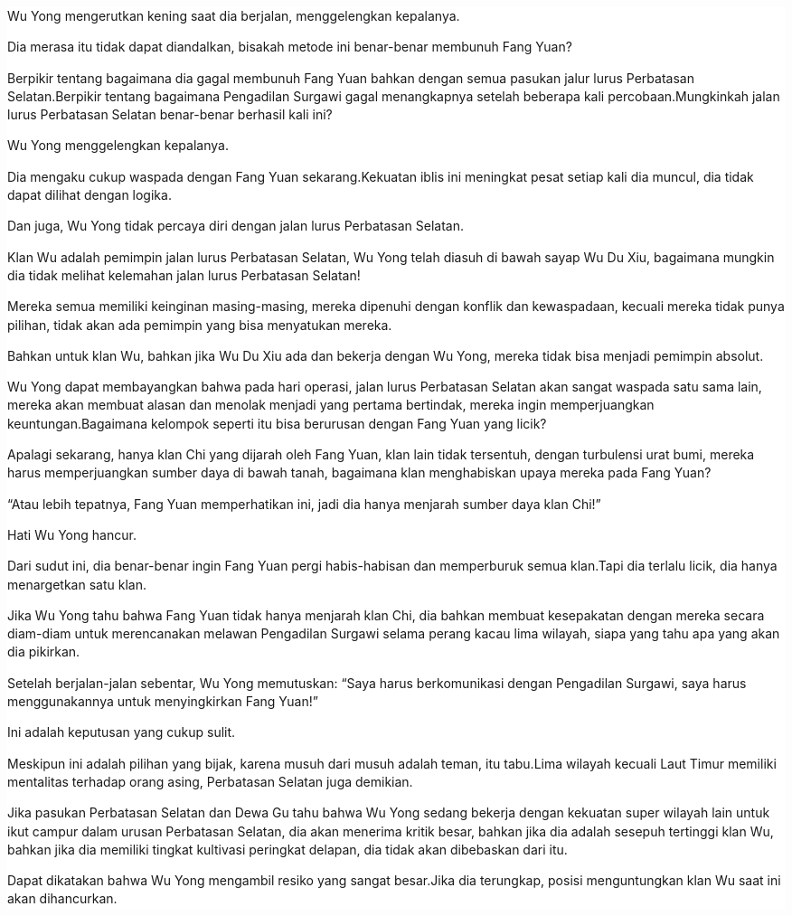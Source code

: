 Wu Yong mengerutkan kening saat dia berjalan, menggelengkan kepalanya.

Dia merasa itu tidak dapat diandalkan, bisakah metode ini benar-benar membunuh Fang Yuan?

Berpikir tentang bagaimana dia gagal membunuh Fang Yuan bahkan dengan semua pasukan jalur lurus Perbatasan Selatan.Berpikir tentang bagaimana Pengadilan Surgawi gagal menangkapnya setelah beberapa kali percobaan.Mungkinkah jalan lurus Perbatasan Selatan benar-benar berhasil kali ini?

Wu Yong menggelengkan kepalanya.

Dia mengaku cukup waspada dengan Fang Yuan sekarang.Kekuatan iblis ini meningkat pesat setiap kali dia muncul, dia tidak dapat dilihat dengan logika.

Dan juga, Wu Yong tidak percaya diri dengan jalan lurus Perbatasan Selatan.

Klan Wu adalah pemimpin jalan lurus Perbatasan Selatan, Wu Yong telah diasuh di bawah sayap Wu Du Xiu, bagaimana mungkin dia tidak melihat kelemahan jalan lurus Perbatasan Selatan!

Mereka semua memiliki keinginan masing-masing, mereka dipenuhi dengan konflik dan kewaspadaan, kecuali mereka tidak punya pilihan, tidak akan ada pemimpin yang bisa menyatukan mereka.

Bahkan untuk klan Wu, bahkan jika Wu Du Xiu ada dan bekerja dengan Wu Yong, mereka tidak bisa menjadi pemimpin absolut.

Wu Yong dapat membayangkan bahwa pada hari operasi, jalan lurus Perbatasan Selatan akan sangat waspada satu sama lain, mereka akan membuat alasan dan menolak menjadi yang pertama bertindak, mereka ingin memperjuangkan keuntungan.Bagaimana kelompok seperti itu bisa berurusan dengan Fang Yuan yang licik?

Apalagi sekarang, hanya klan Chi yang dijarah oleh Fang Yuan, klan lain tidak tersentuh, dengan turbulensi urat bumi, mereka harus memperjuangkan sumber daya di bawah tanah, bagaimana klan menghabiskan upaya mereka pada Fang Yuan?

“Atau lebih tepatnya, Fang Yuan memperhatikan ini, jadi dia hanya menjarah sumber daya klan Chi!”

Hati Wu Yong hancur.

Dari sudut ini, dia benar-benar ingin Fang Yuan pergi habis-habisan dan memperburuk semua klan.Tapi dia terlalu licik, dia hanya menargetkan satu klan.

Jika Wu Yong tahu bahwa Fang Yuan tidak hanya menjarah klan Chi, dia bahkan membuat kesepakatan dengan mereka secara diam-diam untuk merencanakan melawan Pengadilan Surgawi selama perang kacau lima wilayah, siapa yang tahu apa yang akan dia pikirkan.

Setelah berjalan-jalan sebentar, Wu Yong memutuskan: “Saya harus berkomunikasi dengan Pengadilan Surgawi, saya harus menggunakannya untuk menyingkirkan Fang Yuan!”

Ini adalah keputusan yang cukup sulit.

Meskipun ini adalah pilihan yang bijak, karena musuh dari musuh adalah teman, itu tabu.Lima wilayah kecuali Laut Timur memiliki mentalitas terhadap orang asing, Perbatasan Selatan juga demikian.

Jika pasukan Perbatasan Selatan dan Dewa Gu tahu bahwa Wu Yong sedang bekerja dengan kekuatan super wilayah lain untuk ikut campur dalam urusan Perbatasan Selatan, dia akan menerima kritik besar, bahkan jika dia adalah sesepuh tertinggi klan Wu, bahkan jika dia memiliki tingkat kultivasi peringkat delapan, dia tidak akan dibebaskan dari itu.

Dapat dikatakan bahwa Wu Yong mengambil resiko yang sangat besar.Jika dia terungkap, posisi menguntungkan klan Wu saat ini akan dihancurkan.
